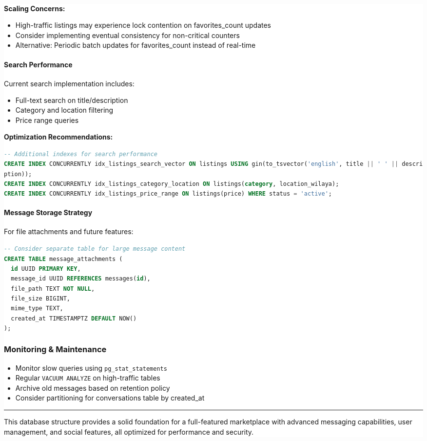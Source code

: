 **Scaling Concerns:**
- High-traffic listings may experience lock contention on favorites_count updates
- Consider implementing eventual consistency for non-critical counters
- Alternative: Periodic batch updates for favorites_count instead of real-time

#### **Search Performance**
Current search implementation includes:
- Full-text search on title/description
- Category and location filtering
- Price range queries

**Optimization Recommendations:**
```sql
-- Additional indexes for search performance
CREATE INDEX CONCURRENTLY idx_listings_search_vector ON listings USING gin(to_tsvector('english', title || ' ' || description));
CREATE INDEX CONCURRENTLY idx_listings_category_location ON listings(category, location_wilaya);
CREATE INDEX CONCURRENTLY idx_listings_price_range ON listings(price) WHERE status = 'active';
```

#### **Message Storage Strategy**
For file attachments and future features:
```sql
-- Consider separate table for large message content
CREATE TABLE message_attachments (
  id UUID PRIMARY KEY,
  message_id UUID REFERENCES messages(id),
  file_path TEXT NOT NULL,
  file_size BIGINT,
  mime_type TEXT,
  created_at TIMESTAMPTZ DEFAULT NOW()
);
```

### **Monitoring & Maintenance**
- Monitor slow queries using `pg_stat_statements`
- Regular `VACUUM ANALYZE` on high-traffic tables
- Archive old messages based on retention policy
- Consider partitioning for conversations table by created_at

---

This database structure provides a solid foundation for a full-featured marketplace with advanced messaging capabilities, user management, and social features, all optimized for performance and security.
